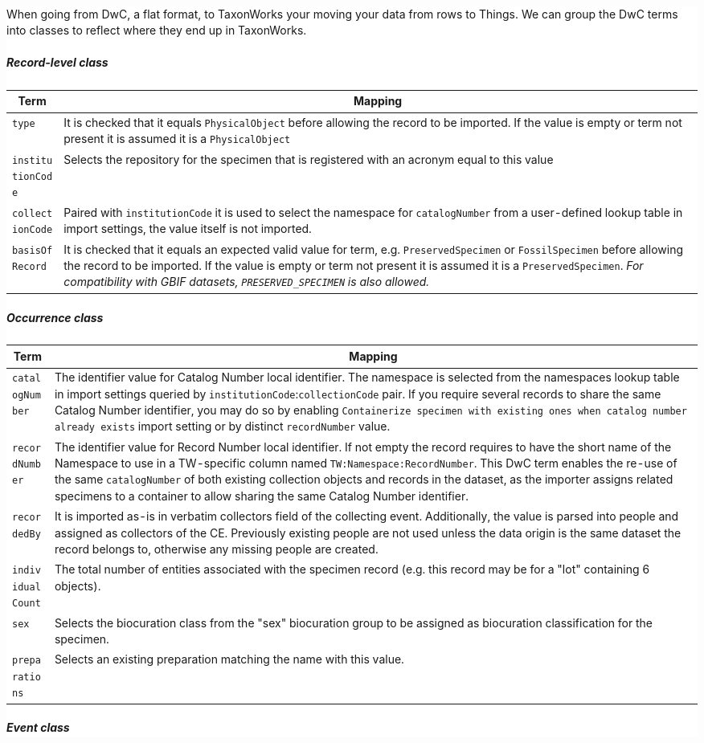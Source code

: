 When going from DwC, a flat format, to TaxonWorks your moving your data from rows to Things. We can group the DwC terms into classes to reflect where they end up in TaxonWorks.

##### Record-level class

| Term              | Mapping                                                                                                                                                                                                                                                                                                                   |
| ----------------- | ------------------------------------------------------------------------------------------------------------------------------------------------------------------------------------------------------------------------------------------------------------------------------------------------------------------------- |
| `type`            | It is checked that it equals `PhysicalObject` before allowing the record to be imported. If the value is empty or term not present it is assumed it is a `PhysicalObject`                                                                                                                                                 |
| `institutionCode` | Selects the repository for the specimen that is registered with an acronym equal to this value                                                                                                                                                                                                                            |
| `collectionCode`  | Paired with `institutionCode` it is used to select the namespace for `catalogNumber` from a user-defined lookup table in import settings, the value itself is not imported.                                                                                                                                               |
| `basisOfRecord`   | It is checked that it equals an expected valid value for term, e.g. `PreservedSpecimen` or `FossilSpecimen` before allowing the record to be imported. If the value is empty or term not present it is assumed it is a `PreservedSpecimen`. _For compatibility with GBIF datasets, `PRESERVED_SPECIMEN` is also allowed._ |

##### Occurrence class

| Term              | Mapping                                                                                                                                                                                                                                                                                                                                                                                                                                        |
| ----------------- | ---------------------------------------------------------------------------------------------------------------------------------------------------------------------------------------------------------------------------------------------------------------------------------------------------------------------------------------------------------------------------------------------------------------------------------------------- |
| `catalogNumber`   | The identifier value for Catalog Number local identifier. The namespace is selected from the namespaces lookup table in import settings queried by `institutionCode`:`collectionCode` pair. If you require several records to share the same Catalog Number identifier, you may do so by enabling `Containerize specimen with existing ones when catalog number already exists` import setting or by distinct `recordNumber` value.            |
| `recordNumber`    | The identifier value for Record Number local identifier. If not empty the record requires to have the short name of the Namespace to use in a TW-specific column named `TW:Namespace:RecordNumber`. This DwC term enables the re-use of the same `catalogNumber` of both existing collection objects and records in the dataset, as the importer assigns related specimens to a container to allow sharing the same Catalog Number identifier. |
| `recordedBy`      | It is imported as-is in verbatim collectors field of the collecting event. Additionally, the value is parsed into people and assigned as collectors of the CE. Previously existing people are not used unless the data origin is the same dataset the record belongs to, otherwise any missing people are created.                                                                                                                             |
| `individualCount` | The total number of entities associated with the specimen record (e.g. this record may be for a "lot" containing 6 objects).                                                                                                                                                                                                                                                                                                                   |
| `sex`             | Selects the biocuration class from the "sex" biocuration group to be assigned as biocuration classification for the specimen.                                                                                                                                                                                                                                                                                                                  |
| `preparations`    | Selects an existing preparation matching the name with this value.                                                                                                                                                                                                                                                                                                                                                                             |

##### Event class

